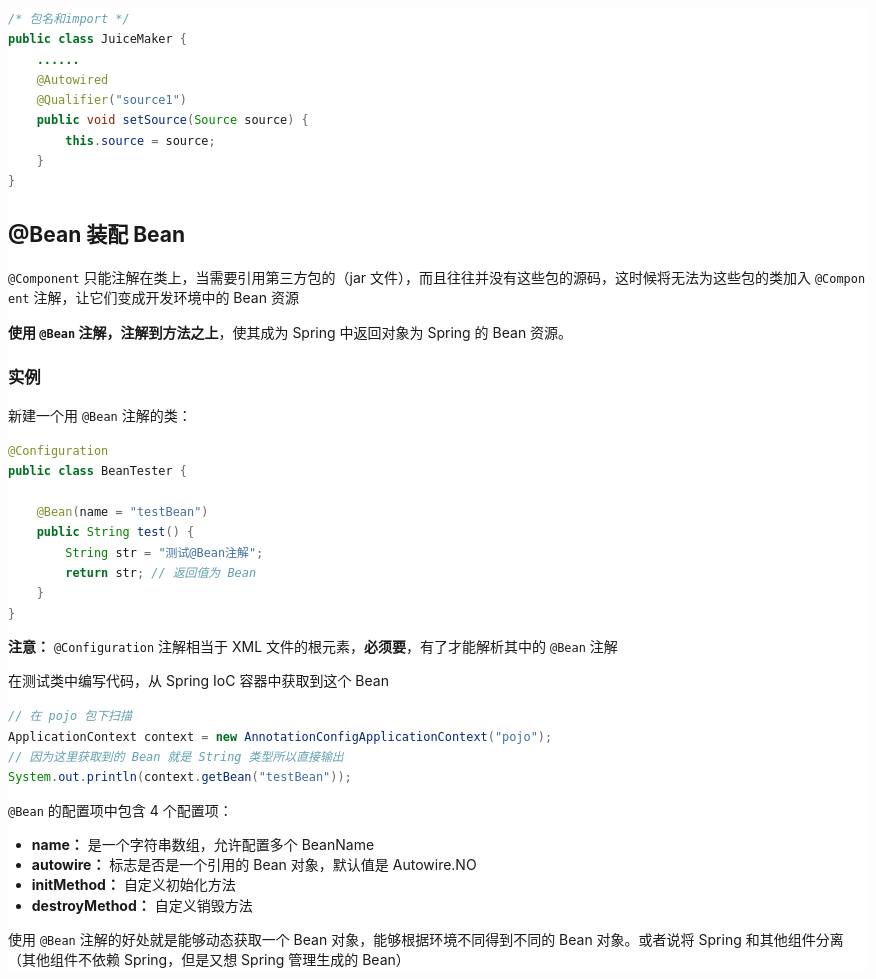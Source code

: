```java
/* 包名和import */
public class JuiceMaker {
    ......
    @Autowired
    @Qualifier("source1")
    public void setSource(Source source) {
        this.source = source;
    }
}
```

## @Bean 装配 Bean

`@Component` 只能注解在类上，当需要引用第三方包的（jar 文件），而且往往并没有这些包的源码，这时候将无法为这些包的类加入 `@Component` 注解，让它们变成开发环境中的 Bean 资源

**使用 `@Bean` 注解，注解到方法之上**，使其成为 Spring 中返回对象为 Spring 的 Bean 资源。

### 实例

新建一个用 `@Bean` 注解的类：

```java
@Configuration
public class BeanTester {

    @Bean(name = "testBean")
    public String test() {
        String str = "测试@Bean注解";
        return str; // 返回值为 Bean
    }
}
```

**注意：** `@Configuration` 注解相当于 XML 文件的根元素，**必须要**，有了才能解析其中的 `@Bean` 注解

在测试类中编写代码，从 Spring IoC 容器中获取到这个 Bean

```java
// 在 pojo 包下扫描
ApplicationContext context = new AnnotationConfigApplicationContext("pojo");
// 因为这里获取到的 Bean 就是 String 类型所以直接输出
System.out.println(context.getBean("testBean"));
```

`@Bean` 的配置项中包含 4 个配置项：

- **name：** 是一个字符串数组，允许配置多个 BeanName
- **autowire：** 标志是否是一个引用的 Bean 对象，默认值是 Autowire.NO
- **initMethod：** 自定义初始化方法
- **destroyMethod：** 自定义销毁方法

使用 `@Bean` 注解的好处就是能够动态获取一个 Bean 对象，能够根据环境不同得到不同的 Bean 对象。或者说将 Spring 和其他组件分离（其他组件不依赖 Spring，但是又想 Spring 管理生成的 Bean）
